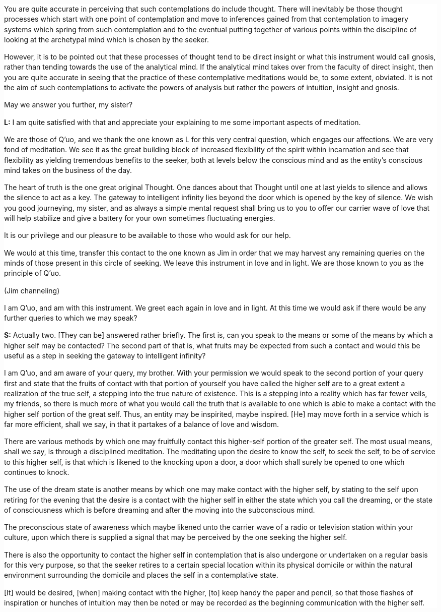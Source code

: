<p>You are quite accurate in perceiving that such contemplations do include thought. There will inevitably be those thought processes which start with one point of contemplation and move to inferences gained from that contemplation to imagery systems which spring from such contemplation and to the eventual putting together of various points within the discipline of looking at the archetypal mind which is chosen by the seeker.</p>
<p>However, it is to be pointed out that these processes of thought tend to be direct insight or what this instrument would call gnosis, rather than tending towards the use of the analytical mind. If the analytical mind takes over from the faculty of direct insight, then you are quite accurate in seeing that the practice of these contemplative meditations would be, to some extent, obviated. It is not the aim of such contemplations to activate the powers of analysis but rather the powers of intuition, insight and gnosis.</p>
<p>May we answer you further, my sister?</p>
<p><strong>L:</strong> I am quite satisfied with that and appreciate your explaining to me some important aspects of meditation.</p>
<p>We are those of Q’uo, and we thank the one known as L for this very central question, which engages our affections. We are very fond of meditation. We see it as the great building block of increased flexibility of the spirit within incarnation and see that flexibility as yielding tremendous benefits to the seeker, both at levels below the conscious mind and as the entity’s conscious mind takes on the business of the day.</p>
<p>The heart of truth is the one great original Thought. One dances about that Thought until one at last yields to silence and allows the silence to act as a key. The gateway to intelligent infinity lies beyond the door which is opened by the key of silence. We wish you good journeying, my sister, and as always a simple mental request shall bring us to you to offer our carrier wave of love that will help stabilize and give a battery for your own sometimes fluctuating energies.</p>
<p>It is our privilege and our pleasure to be available to those who would ask for our help.</p>
<p>We would at this time, transfer this contact to the one known as Jim in order that we may harvest any remaining queries on the minds of those present in this circle of seeking. We leave this instrument in love and in light. We are those known to you as the principle of Q’uo.</p>
<p class="channel-type">(Jim channeling)</p>
<p>I am Q’uo, and am with this instrument. We greet each again in love and in light. At this time we would ask if there would be any further queries to which we may speak?</p>
<p><strong>S:</strong> Actually two. [They can be] answered rather briefly. The first is, can you speak to the means or some of the means by which a higher self may be contacted? The second part of that is, what fruits may be expected from such a contact and would this be useful as a step in seeking the gateway to intelligent infinity?</p>
<p>I am Q’uo, and am aware of your query, my brother. With your permission we would speak to the second portion of your query first and state that the fruits of contact with that portion of yourself you have called the higher self are to a great extent a realization of the true self, a stepping into the true nature of existence. This is a stepping into a reality which has far fewer veils, my friends, so there is much more of what you would call the truth that is available to one which is able to make a contact with the higher self portion of the great self. Thus, an entity may be inspirited, maybe inspired. [He] may move forth in a service which is far more efficient, shall we say, in that it partakes of a balance of love and wisdom.</p>
<p>There are various methods by which one may fruitfully contact this higher-self portion of the greater self. The most usual means, shall we say, is through a disciplined meditation. The meditating upon the desire to know the self, to seek the self, to be of service to this higher self, is that which is likened to the knocking upon a door, a door which shall surely be opened to one which continues to knock.</p>
<p>The use of the dream state is another means by which one may make contact with the higher self, by stating to the self upon retiring for the evening that the desire is a contact with the higher self in either the state which you call the dreaming, or the state of consciousness which is before dreaming and after the moving into the subconscious mind.</p>
<p>The preconscious state of awareness which maybe likened unto the carrier wave of a radio or television station within your culture, upon which there is supplied a signal that may be perceived by the one seeking the higher self.</p>
<p>There is also the opportunity to contact the higher self in contemplation that is also undergone or undertaken on a regular basis for this very purpose, so that the seeker retires to a certain special location within its physical domicile or within the natural environment surrounding the domicile and places the self in a contemplative state.</p>
<p>[It] would be desired, [when] making contact with the higher, [to] keep handy the paper and pencil, so that those flashes of inspiration or hunches of intuition may then be noted or may be recorded as the beginning communication with the higher self.</p>